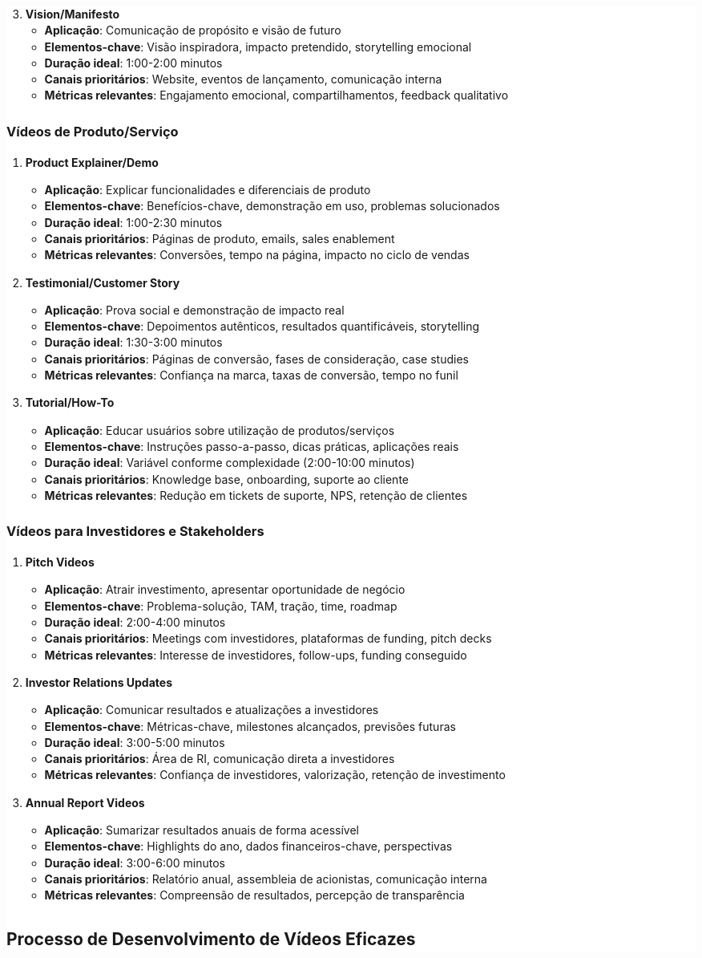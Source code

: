3. **Vision/Manifesto**
   - **Aplicação**: Comunicação de propósito e visão de futuro
   - **Elementos-chave**: Visão inspiradora, impacto pretendido, storytelling emocional
   - **Duração ideal**: 1:00-2:00 minutos
   - **Canais prioritários**: Website, eventos de lançamento, comunicação interna
   - **Métricas relevantes**: Engajamento emocional, compartilhamentos, feedback qualitativo

### Vídeos de Produto/Serviço

1. **Product Explainer/Demo**
   - **Aplicação**: Explicar funcionalidades e diferenciais de produto
   - **Elementos-chave**: Benefícios-chave, demonstração em uso, problemas solucionados
   - **Duração ideal**: 1:00-2:30 minutos
   - **Canais prioritários**: Páginas de produto, emails, sales enablement
   - **Métricas relevantes**: Conversões, tempo na página, impacto no ciclo de vendas

2. **Testimonial/Customer Story**
   - **Aplicação**: Prova social e demonstração de impacto real
   - **Elementos-chave**: Depoimentos autênticos, resultados quantificáveis, storytelling
   - **Duração ideal**: 1:30-3:00 minutos
   - **Canais prioritários**: Páginas de conversão, fases de consideração, case studies
   - **Métricas relevantes**: Confiança na marca, taxas de conversão, tempo no funil

3. **Tutorial/How-To**
   - **Aplicação**: Educar usuários sobre utilização de produtos/serviços
   - **Elementos-chave**: Instruções passo-a-passo, dicas práticas, aplicações reais
   - **Duração ideal**: Variável conforme complexidade (2:00-10:00 minutos)
   - **Canais prioritários**: Knowledge base, onboarding, suporte ao cliente
   - **Métricas relevantes**: Redução em tickets de suporte, NPS, retenção de clientes

### Vídeos para Investidores e Stakeholders

1. **Pitch Videos**
   - **Aplicação**: Atrair investimento, apresentar oportunidade de negócio
   - **Elementos-chave**: Problema-solução, TAM, tração, time, roadmap
   - **Duração ideal**: 2:00-4:00 minutos
   - **Canais prioritários**: Meetings com investidores, plataformas de funding, pitch decks
   - **Métricas relevantes**: Interesse de investidores, follow-ups, funding conseguido

2. **Investor Relations Updates**
   - **Aplicação**: Comunicar resultados e atualizações a investidores
   - **Elementos-chave**: Métricas-chave, milestones alcançados, previsões futuras
   - **Duração ideal**: 3:00-5:00 minutos
   - **Canais prioritários**: Área de RI, comunicação direta a investidores
   - **Métricas relevantes**: Confiança de investidores, valorização, retenção de investimento

3. **Annual Report Videos**
   - **Aplicação**: Sumarizar resultados anuais de forma acessível
   - **Elementos-chave**: Highlights do ano, dados financeiros-chave, perspectivas
   - **Duração ideal**: 3:00-6:00 minutos
   - **Canais prioritários**: Relatório anual, assembleia de acionistas, comunicação interna
   - **Métricas relevantes**: Compreensão de resultados, percepção de transparência

## Processo de Desenvolvimento de Vídeos Eficazes
